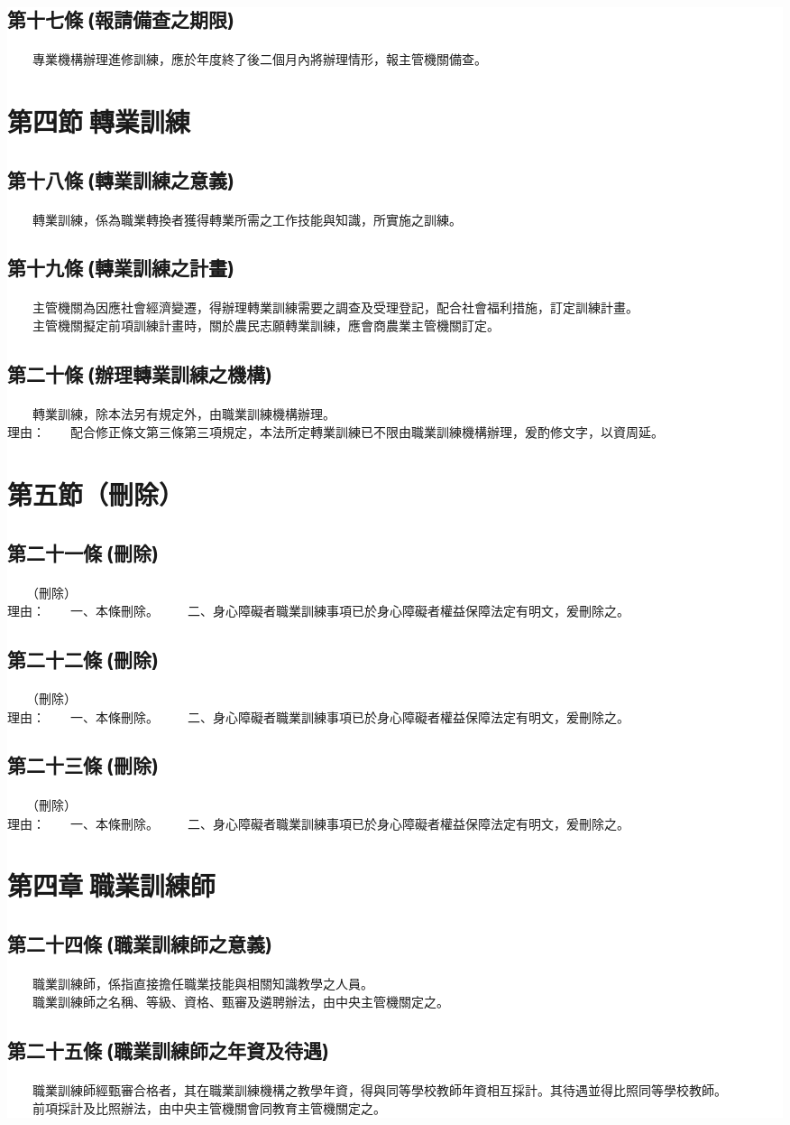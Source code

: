 
第十七條 (報請備查之期限)
-------------------------
　　專業機構辦理進修訓練，應於年度終了後二個月內將辦理情形，報主管機關備查。  


第四節  轉業訓練
================
第十八條 (轉業訓練之意義)
-------------------------
　　轉業訓練，係為職業轉換者獲得轉業所需之工作技能與知識，所實施之訓練。  


第十九條 (轉業訓練之計畫)
-------------------------
　　主管機關為因應社會經濟變遷，得辦理轉業訓練需要之調查及受理登記，配合社會福利措施，訂定訓練計畫。  
　　主管機關擬定前項訓練計畫時，關於農民志願轉業訓練，應會商農業主管機關訂定。  


第二十條 (辦理轉業訓練之機構)
-----------------------------
　　轉業訓練，除本法另有規定外，由職業訓練機構辦理。  
理由：　　配合修正條文第三條第三項規定，本法所定轉業訓練已不限由職業訓練機構辦理，爰酌修文字，以資周延。

第五節（刪除）
==============
第二十一條 (刪除)
-----------------
　　（刪除）  
理由：　　一、本條刪除。
　　二、身心障礙者職業訓練事項已於身心障礙者權益保障法定有明文，爰刪除之。

第二十二條 (刪除)
-----------------
　　（刪除）  
理由：　　一、本條刪除。
　　二、身心障礙者職業訓練事項已於身心障礙者權益保障法定有明文，爰刪除之。

第二十三條 (刪除)
-----------------
　　（刪除）  
理由：　　一、本條刪除。
　　二、身心障礙者職業訓練事項已於身心障礙者權益保障法定有明文，爰刪除之。

第四章  職業訓練師
==================
第二十四條 (職業訓練師之意義)
-----------------------------
　　職業訓練師，係指直接擔任職業技能與相關知識教學之人員。  
　　職業訓練師之名稱、等級、資格、甄審及遴聘辦法，由中央主管機關定之。  


第二十五條 (職業訓練師之年資及待遇)
-----------------------------------
　　職業訓練師經甄審合格者，其在職業訓練機構之教學年資，得與同等學校教師年資相互採計。其待遇並得比照同等學校教師。  
　　前項採計及比照辦法，由中央主管機關會同教育主管機關定之。  
